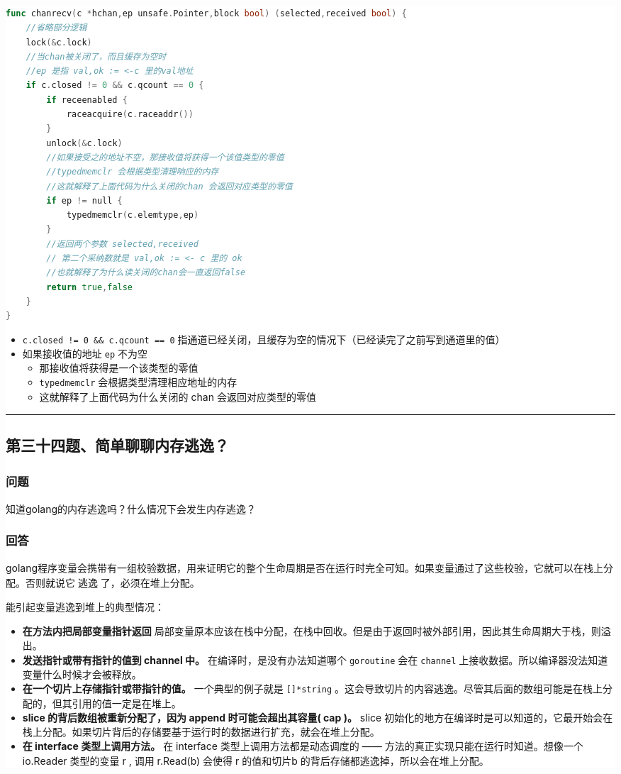 ```go
func chanrecv(c *hchan,ep unsafe.Pointer,block bool) (selected,received bool) {
    //省略部分逻辑
    lock(&c.lock)
    //当chan被关闭了，而且缓存为空时
    //ep 是指 val,ok := <-c 里的val地址
    if c.closed != 0 && c.qcount == 0 {
        if receenabled {
            raceacquire(c.raceaddr())
        }
        unlock(&c.lock)
        //如果接受之的地址不空，那接收值将获得一个该值类型的零值
        //typedmemclr 会根据类型清理响应的内存
        //这就解释了上面代码为什么关闭的chan 会返回对应类型的零值
        if ep != null {
            typedmemclr(c.elemtype,ep)
        }   
        //返回两个参数 selected,received
        // 第二个采纳数就是 val,ok := <- c 里的 ok
        //也就解释了为什么读关闭的chan会一直返回false
        return true,false
    }   
}
```

- `c.closed != 0 && c.qcount == 0` 指通道已经关闭，且缓存为空的情况下（已经读完了之前写到通道里的值）
- 如果接收值的地址 `ep` 不为空
    - 那接收值将获得是一个该类型的零值
    - `typedmemclr` 会根据类型清理相应地址的内存
    - 这就解释了上面代码为什么关闭的 chan 会返回对应类型的零值

--------------------------------------------------------------------------------------------------------------------------------------------------------------------------------

## 第三十四题、简单聊聊内存逃逸？

### 问题

知道golang的内存逃逸吗？什么情况下会发生内存逃逸？

### 回答

golang程序变量会携带有一组校验数据，用来证明它的整个生命周期是否在运行时完全可知。如果变量通过了这些校验，它就可以在栈上分配。否则就说它
逃逸 了，必须在堆上分配。

能引起变量逃逸到堆上的典型情况：

- **在方法内把局部变量指针返回** 局部变量原本应该在栈中分配，在栈中回收。但是由于返回时被外部引用，因此其生命周期大于栈，则溢出。
- **发送指针或带有指针的值到 channel 中。**  在编译时，是没有办法知道哪个 `goroutine` 会在 `channel`
  上接收数据。所以编译器没法知道变量什么时候才会被释放。
- **在一个切片上存储指针或带指针的值。** 一个典型的例子就是 `[]*string` 。这会导致切片的内容逃逸。尽管其后面的数组可能是在栈上分配的，但其引用的值一定是在堆上。
- **slice 的背后数组被重新分配了，因为 append 时可能会超出其容量( cap )。** slice
  初始化的地方在编译时是可以知道的，它最开始会在栈上分配。如果切片背后的存储要基于运行时的数据进行扩充，就会在堆上分配。
- **在 interface 类型上调用方法。**  在 interface 类型上调用方法都是动态调度的 —— 方法的真正实现只能在运行时知道。想像一个
  io.Reader 类型的变量 r , 调用 r.Read(b) 会使得 r 的值和切片b 的背后存储都逃逸掉，所以会在堆上分配。
